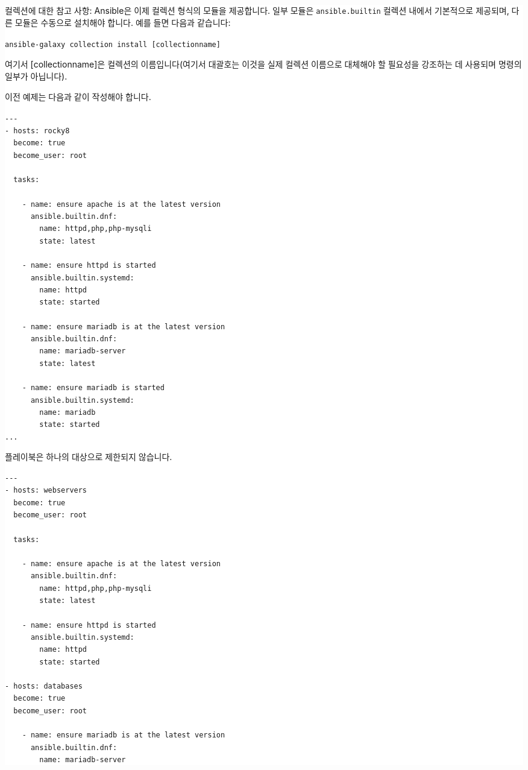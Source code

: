 컬렉션에 대한 참고 사항: Ansible은 이제 컬렉션 형식의 모듈을 제공합니다. 일부 모듈은 `ansible.builtin` 컬렉션 내에서 기본적으로 제공되며, 다른 모듈은 수동으로 설치해야 합니다. 예를 들면 다음과 같습니다:

```
ansible-galaxy collection install [collectionname]
```
여기서 [collectionname]은 컬렉션의 이름입니다(여기서 대괄호는 이것을 실제 컬렉션 이름으로 대체해야 할 필요성을 강조하는 데 사용되며 명령의 일부가 아닙니다).

이전 예제는 다음과 같이 작성해야 합니다.

```
---
- hosts: rocky8
  become: true
  become_user: root

  tasks:

    - name: ensure apache is at the latest version
      ansible.builtin.dnf:
        name: httpd,php,php-mysqli
        state: latest

    - name: ensure httpd is started
      ansible.builtin.systemd:
        name: httpd
        state: started

    - name: ensure mariadb is at the latest version
      ansible.builtin.dnf:
        name: mariadb-server
        state: latest

    - name: ensure mariadb is started
      ansible.builtin.systemd:
        name: mariadb
        state: started
...
```

플레이북은 하나의 대상으로 제한되지 않습니다.

```
---
- hosts: webservers
  become: true
  become_user: root

  tasks:

    - name: ensure apache is at the latest version
      ansible.builtin.dnf:
        name: httpd,php,php-mysqli
        state: latest

    - name: ensure httpd is started
      ansible.builtin.systemd:
        name: httpd
        state: started

- hosts: databases
  become: true
  become_user: root

    - name: ensure mariadb is at the latest version
      ansible.builtin.dnf:
        name: mariadb-server
```
